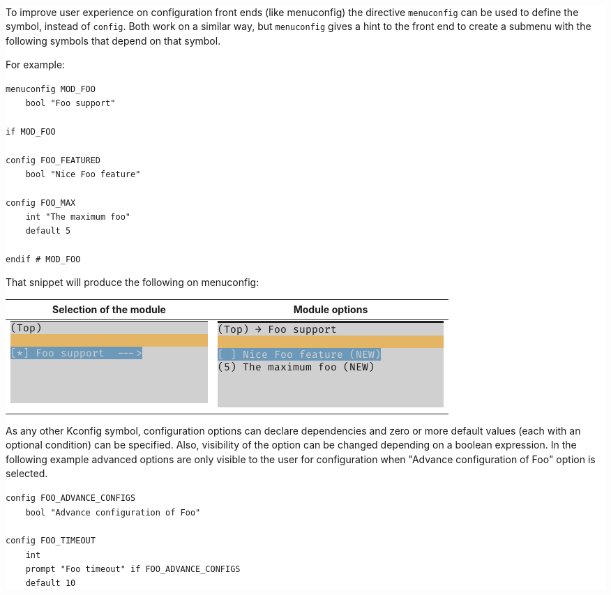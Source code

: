 To improve user experience on configuration front ends (like menuconfig) the
directive `menuconfig` can be used to define the symbol, instead of `config`.
Both work on a similar way, but `menuconfig` gives a hint to the front end to
create a submenu with the following symbols that depend on that symbol.

For example:

```kconfig
menuconfig MOD_FOO
    bool "Foo support"

if MOD_FOO

config FOO_FEATURED
    bool "Nice Foo feature"

config FOO_MAX
    int "The maximum foo"
    default 5

endif # MOD_FOO
```

That snippet will produce the following on menuconfig:

| Selection of the module | Module options |
| :---: | :---: |
| ![Top level](menuconfig_entry.png) | ![Inside the menu](menuconfig_options.png) |

As any other Kconfig symbol, configuration options can declare dependencies and
zero or more default values (each with an optional condition) can be specified.
Also, visibility of the option can be changed depending on a boolean expression.
In the following example advanced options are only visible to the user for
configuration when "Advance configuration of Foo" option is selected.

```kconfig
config FOO_ADVANCE_CONFIGS
    bool "Advance configuration of Foo"

config FOO_TIMEOUT
    int
    prompt "Foo timeout" if FOO_ADVANCE_CONFIGS
    default 10
```
